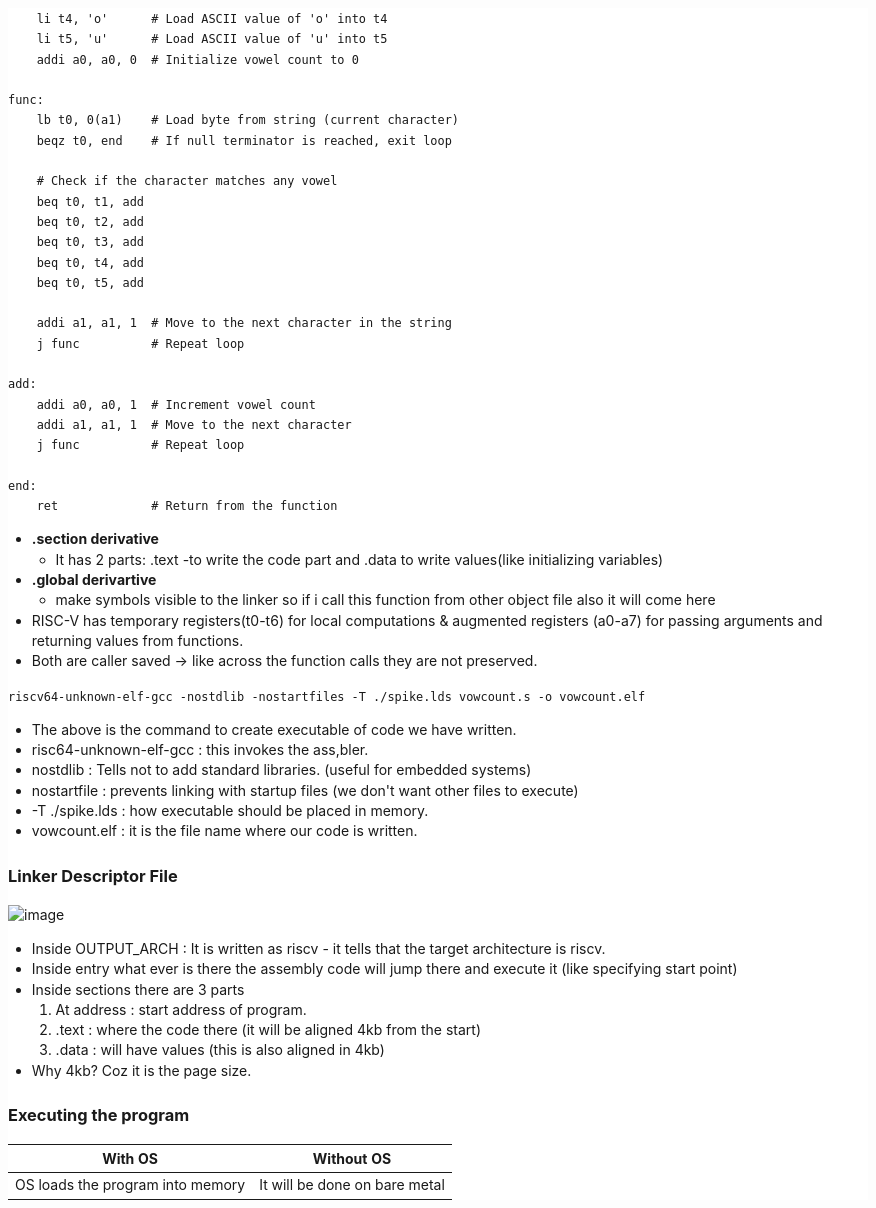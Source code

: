 ```assembly
    li t4, 'o'      # Load ASCII value of 'o' into t4
    li t5, 'u'      # Load ASCII value of 'u' into t5
    addi a0, a0, 0  # Initialize vowel count to 0

func:
    lb t0, 0(a1)    # Load byte from string (current character)
    beqz t0, end    # If null terminator is reached, exit loop
    
    # Check if the character matches any vowel
    beq t0, t1, add 
    beq t0, t2, add 
    beq t0, t3, add 
    beq t0, t4, add 
    beq t0, t5, add 
    
    addi a1, a1, 1  # Move to the next character in the string
    j func          # Repeat loop

add:
    addi a0, a0, 1  # Increment vowel count
    addi a1, a1, 1  # Move to the next character
    j func          # Repeat loop

end:
    ret             # Return from the function

```
- **.section derivative**
  - It has 2 parts: .text -to write the code part and .data to write values(like initializing variables)
- **.global derivartive**
  - make symbols visible to the linker so if i call this function from other object file also it will come here
- RISC-V has temporary registers(t0-t6) for local computations & augmented registers (a0-a7) for passing arguments and returning values from functions.
- Both are caller saved -> like across the function calls they are not preserved. 

```
riscv64-unknown-elf-gcc -nostdlib -nostartfiles -T ./spike.lds vowcount.s -o vowcount.elf
```
- The above is the command to create executable of code we have written.
- risc64-unknown-elf-gcc : this invokes the ass,bler.
- nostdlib : Tells not to add standard libraries. (useful for embedded systems)
- nostartfile : prevents linking with startup files (we don't want other files to execute)
- -T ./spike.lds : how executable should be placed in memory.
- vowcount.elf  : it is the file name where our code is written.

### Linker Descriptor File
![image](https://github.com/user-attachments/assets/25020f30-adcb-4cfc-943d-3f8469d829ef)
- Inside OUTPUT_ARCH : It is written as riscv - it tells that the target architecture is riscv.
- Inside entry what ever is there the assembly code will jump there and execute it (like specifying start point)
- Inside sections there are 3 parts
   1. At address : start address of program.
   2. .text : where the code there (it will be aligned 4kb from the start)
   3. .data : will have values (this is also aligned in 4kb)
- Why 4kb? Coz it is the page size.
### Executing the program
| With OS      | Without OS |
|----------|------------|
| OS loads the program into memory | It will be done on bare metal    |